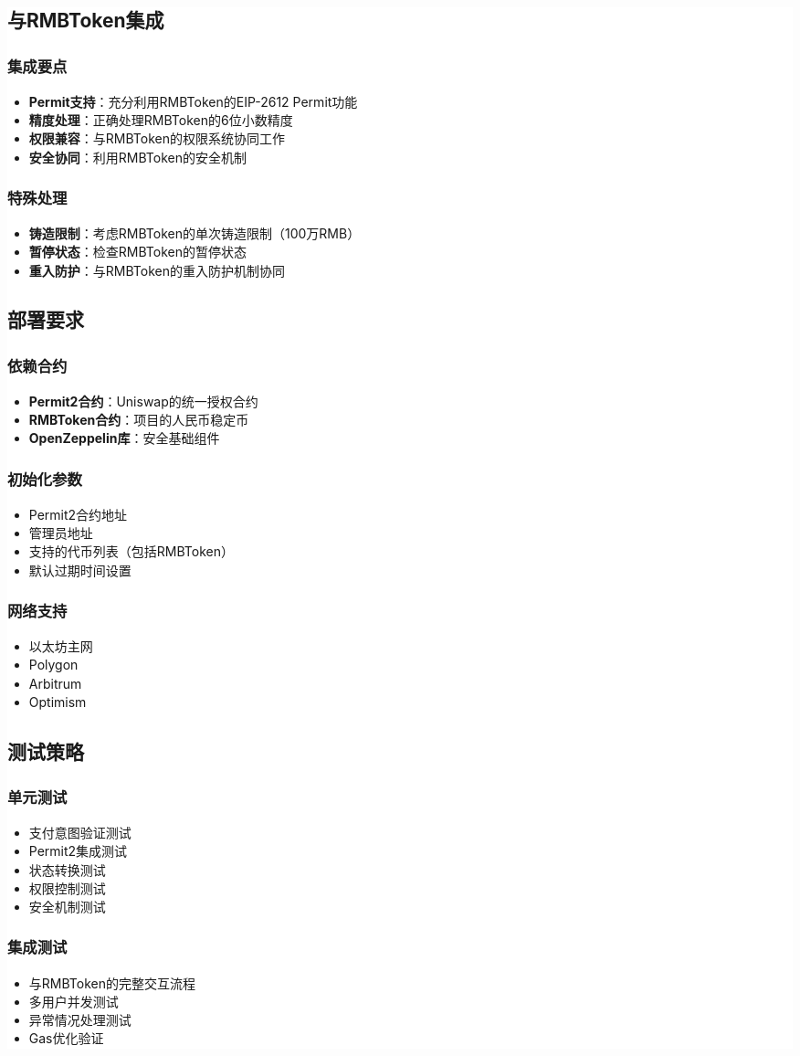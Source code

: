 ## 与RMBToken集成

### 集成要点
- **Permit支持**：充分利用RMBToken的EIP-2612 Permit功能
- **精度处理**：正确处理RMBToken的6位小数精度
- **权限兼容**：与RMBToken的权限系统协同工作
- **安全协同**：利用RMBToken的安全机制

### 特殊处理
- **铸造限制**：考虑RMBToken的单次铸造限制（100万RMB）
- **暂停状态**：检查RMBToken的暂停状态
- **重入防护**：与RMBToken的重入防护机制协同

## 部署要求

### 依赖合约
- **Permit2合约**：Uniswap的统一授权合约
- **RMBToken合约**：项目的人民币稳定币
- **OpenZeppelin库**：安全基础组件

### 初始化参数
- Permit2合约地址
- 管理员地址
- 支持的代币列表（包括RMBToken）
- 默认过期时间设置

### 网络支持
- 以太坊主网
- Polygon
- Arbitrum
- Optimism

## 测试策略

### 单元测试
- 支付意图验证测试
- Permit2集成测试
- 状态转换测试
- 权限控制测试
- 安全机制测试

### 集成测试
- 与RMBToken的完整交互流程
- 多用户并发测试
- 异常情况处理测试
- Gas优化验证
